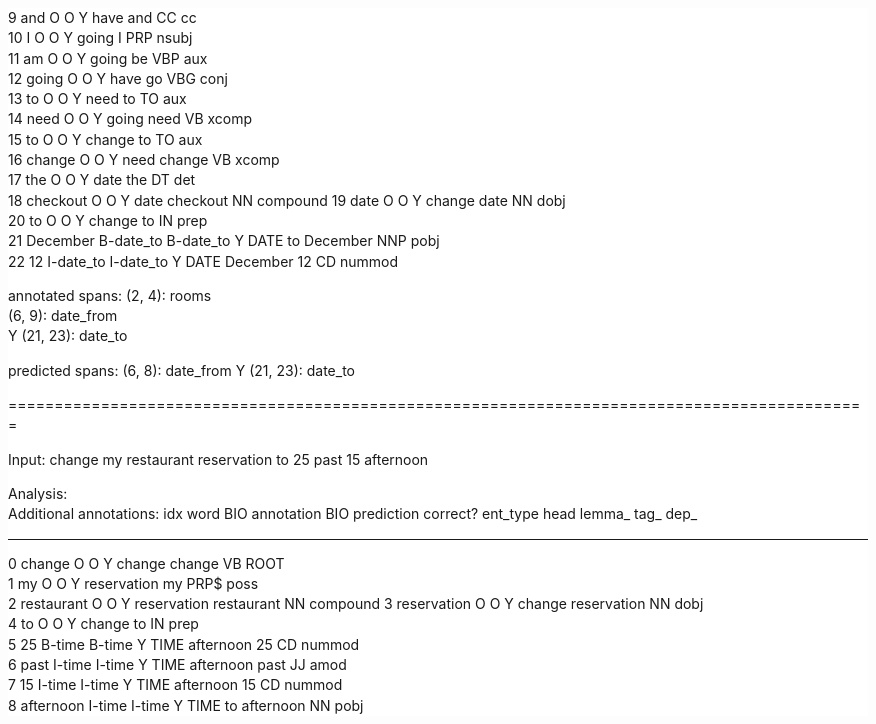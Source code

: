 9   and             O               O                 Y                have           and            CC      cc      
10  I               O               O                 Y                going          I              PRP     nsubj   
11  am              O               O                 Y                going          be             VBP     aux     
12  going           O               O                 Y                have           go             VBG     conj    
13  to              O               O                 Y                need           to             TO      aux     
14  need            O               O                 Y                going          need           VB      xcomp   
15  to              O               O                 Y                change         to             TO      aux     
16  change          O               O                 Y                need           change         VB      xcomp   
17  the             O               O                 Y                date           the            DT      det     
18  checkout        O               O                 Y                date           checkout       NN      compound
19  date            O               O                 Y                change         date           NN      dobj    
20  to              O               O                 Y                change         to             IN      prep    
21  December        B-date_to       B-date_to         Y       DATE     to             December       NNP     pobj    
22  12              I-date_to       I-date_to         Y       DATE     December       12             CD      nummod  

annotated spans:
  (2, 4): rooms          
  (6, 9): date_from      
Y (21, 23): date_to        

predicted spans:
  (6, 8): date_from
Y (21, 23): date_to

=============================================================================================

Input: change my restaurant reservation to 25 past 15 afternoon

Analysis:                                                     
Additional annotations:
idx word            BIO annotation  BIO prediction  correct?  ent_type head           lemma_         tag_    dep_    
---------------------------------------------------------------------------------  -------------------------------
0   change          O               O                 Y                change         change         VB      ROOT    
1   my              O               O                 Y                reservation    my             PRP$    poss    
2   restaurant      O               O                 Y                reservation    restaurant     NN      compound
3   reservation     O               O                 Y                change         reservation    NN      dobj    
4   to              O               O                 Y                change         to             IN      prep    
5   25              B-time          B-time            Y       TIME     afternoon      25             CD      nummod  
6   past            I-time          I-time            Y       TIME     afternoon      past           JJ      amod    
7   15              I-time          I-time            Y       TIME     afternoon      15             CD      nummod  
8   afternoon       I-time          I-time            Y       TIME     to             afternoon      NN      pobj    